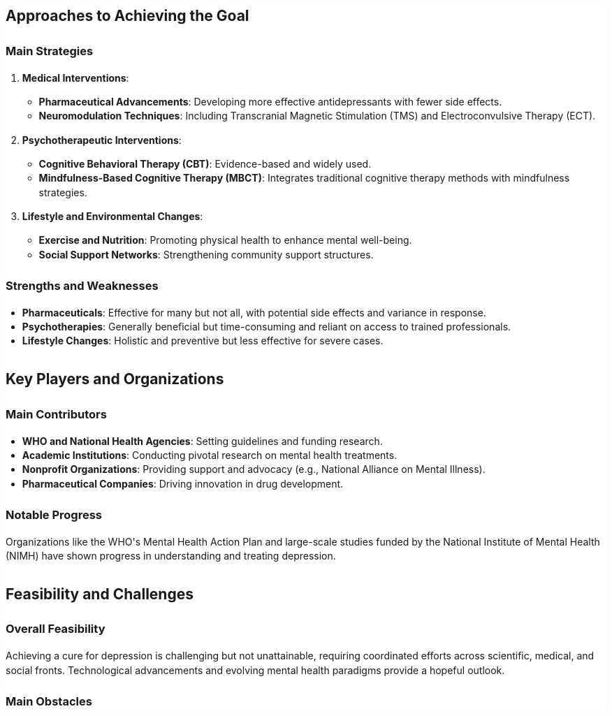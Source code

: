 ## Approaches to Achieving the Goal

### Main Strategies

1. **Medical Interventions**:
   - **Pharmaceutical Advancements**: Developing more effective antidepressants with fewer side effects.
   - **Neuromodulation Techniques**: Including Transcranial Magnetic Stimulation (TMS) and Electroconvulsive Therapy (ECT).

2. **Psychotherapeutic Interventions**:
   - **Cognitive Behavioral Therapy (CBT)**: Evidence-based and widely used.
   - **Mindfulness-Based Cognitive Therapy (MBCT)**: Integrates traditional cognitive therapy methods with mindfulness strategies.

3. **Lifestyle and Environmental Changes**:
   - **Exercise and Nutrition**: Promoting physical health to enhance mental well-being.
   - **Social Support Networks**: Strengthening community support structures.

### Strengths and Weaknesses

- **Pharmaceuticals**: Effective for many but not all, with potential side effects and variance in response.
- **Psychotherapies**: Generally beneficial but time-consuming and reliant on access to trained professionals.
- **Lifestyle Changes**: Holistic and preventive but less effective for severe cases.

## Key Players and Organizations

### Main Contributors

- **WHO and National Health Agencies**: Setting guidelines and funding research.
- **Academic Institutions**: Conducting pivotal research on mental health treatments.
- **Nonprofit Organizations**: Providing support and advocacy (e.g., National Alliance on Mental Illness).
- **Pharmaceutical Companies**: Driving innovation in drug development.

### Notable Progress

Organizations like the WHO's Mental Health Action Plan and large-scale studies funded by the National Institute of Mental Health (NIMH) have shown progress in understanding and treating depression.

## Feasibility and Challenges

### Overall Feasibility

Achieving a cure for depression is challenging but not unattainable, requiring coordinated efforts across scientific, medical, and social fronts. Technological advancements and evolving mental health paradigms provide a hopeful outlook.

### Main Obstacles
